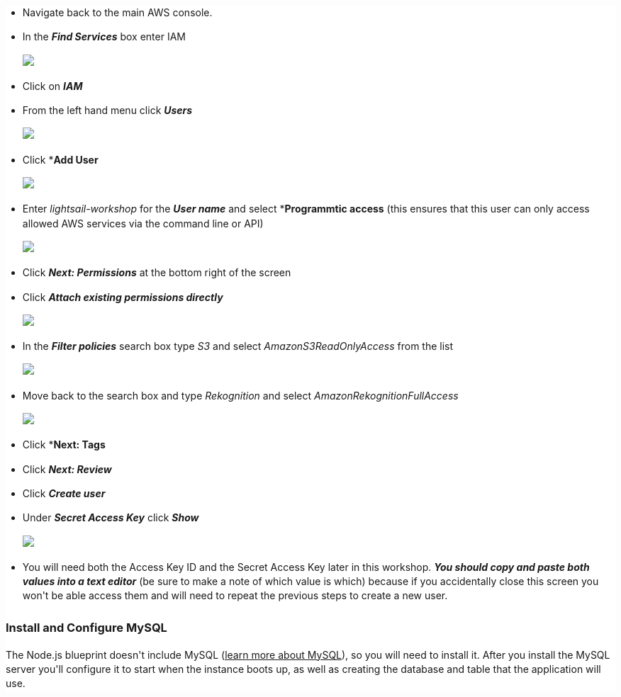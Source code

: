 * Navigate back to the main AWS console. 

* In the ***Find Services*** box enter IAM

    ![](./images/iam.png?classes=border)

* Click on ***IAM***

* From the left hand menu click ***Users***

    ![](./images/users.png?classes=border)

* Click ***Add User** 

    ![](./images/add_user.png?classes=border)

* Enter *lightsail-workshop* for the ***User name*** and select ***Programmtic access** (this ensures that this user can only access allowed AWS services via the command line or API)

    ![](./images/user_details.png?classes=border)

* Click ***Next: Permissions*** at the bottom right of the screen

* Click ***Attach existing permissions directly***

    ![](./images/existing_policies.png?classes=border)

* In the ***Filter policies*** search box type *S3* and select *AmazonS3ReadOnlyAccess* from the list

    ![](./images/s3_search.png?classes=border)

* Move back to the search box and type *Rekognition* and select *AmazonRekognitionFullAccess*

    ![](./images/rekognition_search.png?classes=border)

* Click ***Next: Tags**

* Click ***Next: Review***

* Click ***Create user***

* Under ***Secret Access Key*** click ***Show***

    ![](./images/show_key.png?classes=border)

* You will need both the Access Key ID and the Secret Access Key later in this workshop. ***You should copy and paste both values into a text editor*** (be sure to make a note of which value is which) because if you accidentally close this screen you won't be able access them and will need to repeat the previous steps to create a new user. 

### Install and Configure MySQL
The Node.js blueprint doesn't include MySQL (<a href="https://www.mysql.com" target="_blank">learn more about MySQL</a>), so you will need to install it. After you install the MySQL server you'll configure it to start when the instance boots up, as well as creating the database and table that the application will use. 
